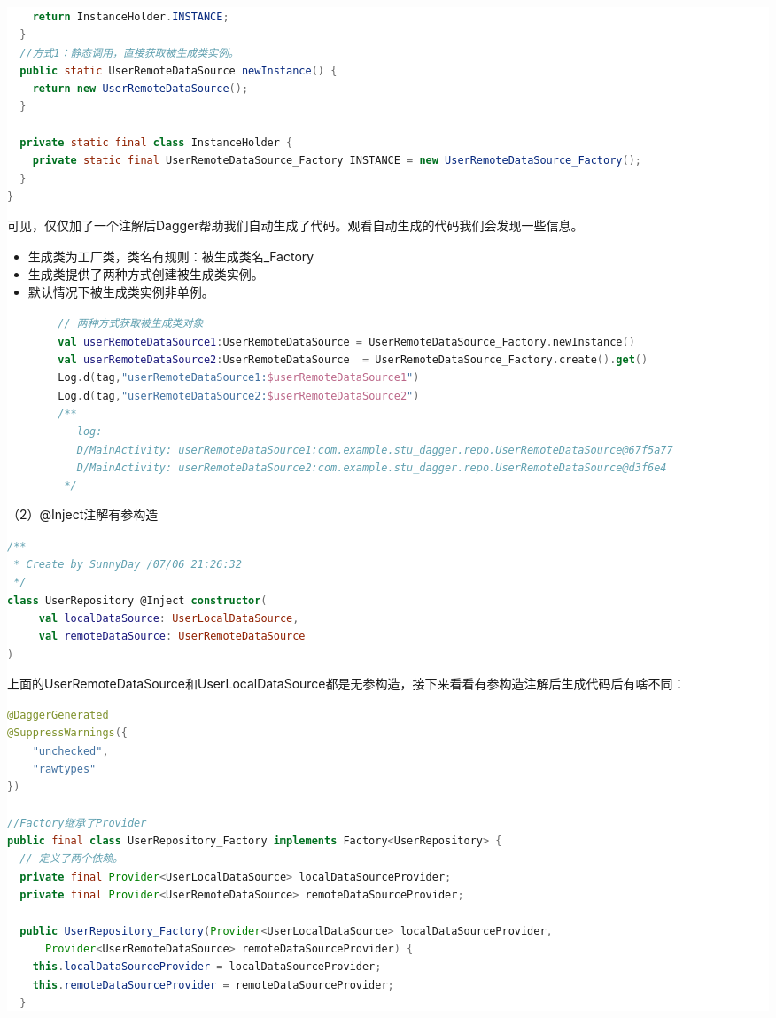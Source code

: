```java
    return InstanceHolder.INSTANCE;
  }
  //方式1：静态调用，直接获取被生成类实例。
  public static UserRemoteDataSource newInstance() {
    return new UserRemoteDataSource();
  }

  private static final class InstanceHolder {
    private static final UserRemoteDataSource_Factory INSTANCE = new UserRemoteDataSource_Factory();
  }
}
```
可见，仅仅加了一个注解后Dagger帮助我们自动生成了代码。观看自动生成的代码我们会发现一些信息。


- 生成类为工厂类，类名有规则：被生成类名_Factory
- 生成类提供了两种方式创建被生成类实例。
- 默认情况下被生成类实例非单例。

```kotlin
        // 两种方式获取被生成类对象
        val userRemoteDataSource1:UserRemoteDataSource = UserRemoteDataSource_Factory.newInstance()
        val userRemoteDataSource2:UserRemoteDataSource  = UserRemoteDataSource_Factory.create().get()
        Log.d(tag,"userRemoteDataSource1:$userRemoteDataSource1")
        Log.d(tag,"userRemoteDataSource2:$userRemoteDataSource2")
        /**
           log:
           D/MainActivity: userRemoteDataSource1:com.example.stu_dagger.repo.UserRemoteDataSource@67f5a77
           D/MainActivity: userRemoteDataSource2:com.example.stu_dagger.repo.UserRemoteDataSource@d3f6e4
         */
```
（2）@Inject注解有参构造

```kotlin
/**
 * Create by SunnyDay /07/06 21:26:32
 */
class UserRepository @Inject constructor(
     val localDataSource: UserLocalDataSource,
     val remoteDataSource: UserRemoteDataSource
)
```

上面的UserRemoteDataSource和UserLocalDataSource都是无参构造，接下来看看有参构造注解后生成代码后有啥不同：

```java
@DaggerGenerated
@SuppressWarnings({
    "unchecked",
    "rawtypes"
})

//Factory继承了Provider
public final class UserRepository_Factory implements Factory<UserRepository> {
  // 定义了两个依赖。   
  private final Provider<UserLocalDataSource> localDataSourceProvider;
  private final Provider<UserRemoteDataSource> remoteDataSourceProvider;
  
  public UserRepository_Factory(Provider<UserLocalDataSource> localDataSourceProvider,
      Provider<UserRemoteDataSource> remoteDataSourceProvider) {
    this.localDataSourceProvider = localDataSourceProvider;
    this.remoteDataSourceProvider = remoteDataSourceProvider;
  }
```